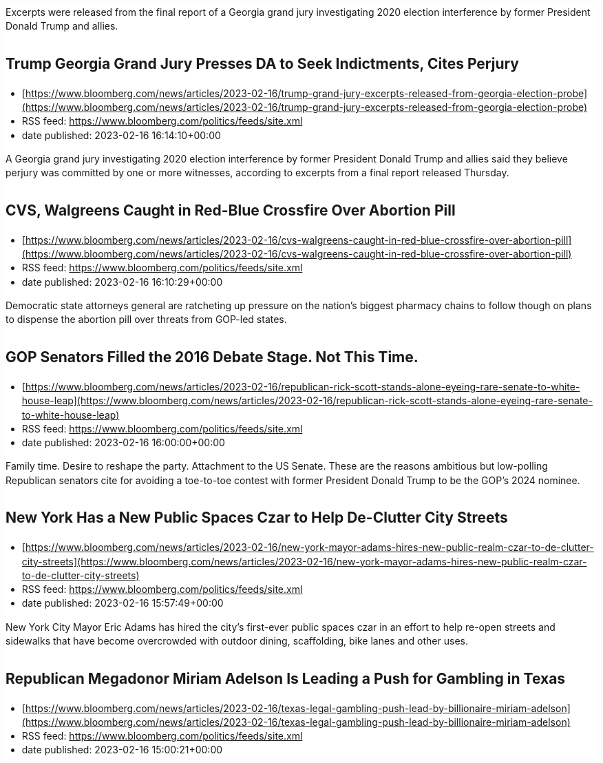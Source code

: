 Excerpts were released from the final report of a Georgia grand jury investigating 2020 election interference by former President Donald Trump and allies.

## Trump Georgia Grand Jury Presses DA to Seek Indictments, Cites Perjury
 - [https://www.bloomberg.com/news/articles/2023-02-16/trump-grand-jury-excerpts-released-from-georgia-election-probe](https://www.bloomberg.com/news/articles/2023-02-16/trump-grand-jury-excerpts-released-from-georgia-election-probe)
 - RSS feed: https://www.bloomberg.com/politics/feeds/site.xml
 - date published: 2023-02-16 16:14:10+00:00

A Georgia grand jury investigating 2020 election interference by former President Donald Trump and allies said they believe perjury was committed by one or more witnesses, according to excerpts from a final report released Thursday.

## CVS, Walgreens Caught in Red-Blue Crossfire Over Abortion Pill
 - [https://www.bloomberg.com/news/articles/2023-02-16/cvs-walgreens-caught-in-red-blue-crossfire-over-abortion-pill](https://www.bloomberg.com/news/articles/2023-02-16/cvs-walgreens-caught-in-red-blue-crossfire-over-abortion-pill)
 - RSS feed: https://www.bloomberg.com/politics/feeds/site.xml
 - date published: 2023-02-16 16:10:29+00:00

Democratic state attorneys general are ratcheting up pressure on the nation’s biggest pharmacy chains to follow though on plans to dispense the abortion pill over threats from GOP-led states.

## GOP Senators Filled the 2016 Debate Stage. Not This Time.
 - [https://www.bloomberg.com/news/articles/2023-02-16/republican-rick-scott-stands-alone-eyeing-rare-senate-to-white-house-leap](https://www.bloomberg.com/news/articles/2023-02-16/republican-rick-scott-stands-alone-eyeing-rare-senate-to-white-house-leap)
 - RSS feed: https://www.bloomberg.com/politics/feeds/site.xml
 - date published: 2023-02-16 16:00:00+00:00

Family time. Desire to reshape the party. Attachment to the US Senate. These are the reasons ambitious but low-polling Republican senators cite for avoiding a toe-to-toe contest with former President Donald Trump to be the GOP’s 2024 nominee.

## New York Has a New Public Spaces Czar to Help De-Clutter City Streets
 - [https://www.bloomberg.com/news/articles/2023-02-16/new-york-mayor-adams-hires-new-public-realm-czar-to-de-clutter-city-streets](https://www.bloomberg.com/news/articles/2023-02-16/new-york-mayor-adams-hires-new-public-realm-czar-to-de-clutter-city-streets)
 - RSS feed: https://www.bloomberg.com/politics/feeds/site.xml
 - date published: 2023-02-16 15:57:49+00:00

New York City Mayor Eric Adams has hired the city’s first-ever public spaces czar in an effort to help re-open streets and sidewalks that have become overcrowded with outdoor dining, scaffolding, bike lanes and other uses.

## Republican Megadonor Miriam Adelson Is Leading a Push for Gambling in Texas
 - [https://www.bloomberg.com/news/articles/2023-02-16/texas-legal-gambling-push-lead-by-billionaire-miriam-adelson](https://www.bloomberg.com/news/articles/2023-02-16/texas-legal-gambling-push-lead-by-billionaire-miriam-adelson)
 - RSS feed: https://www.bloomberg.com/politics/feeds/site.xml
 - date published: 2023-02-16 15:00:21+00:00
